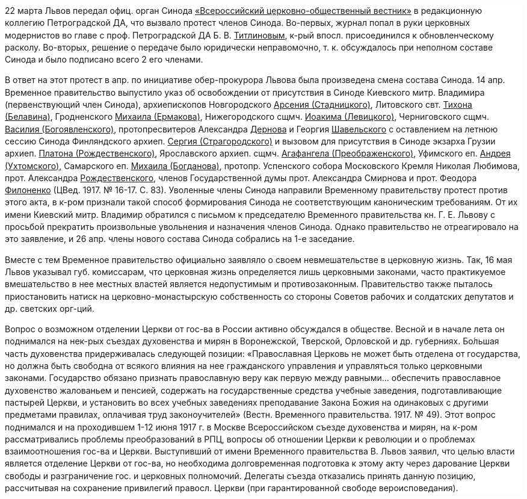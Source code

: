 22 марта Львов передал офиц. орган Синода [«Всероссийский церковно-общественный вестник»](<https://pravenc.ru/text/ Всероссийский церковно-общественный вестник .html>) в редакционную коллегию Петроградской ДА, что вызвало протест членов Синода. Во-первых, журнал попал в руки церковных модернистов во главе с проф. Петроградской ДА Б. В. [Титлиновым](https://pravenc.ru/text/Титлиновым.html), к-рый впосл. присоединился к обновленческому расколу. Во-вторых, решение о передаче было юридически неправомочно, т. к. обсуждалось при неполном составе Синода и было подписано всего 2 его членами.

В ответ на этот протест в апр. по инициативе обер-прокурора Львова была произведена смена состава Синода. 14 апр. Временное правительство выпустило указ об освобождении от присутствия в Синоде Киевского митр. Владимира (первенствующий член Синода), архиепископов Новгородского [Арсения (Стадницкого)](<https://pravenc.ru/text/Арсения (Стадницкого).html>), Литовского свт. [Тихона (Белавина)](<https://pravenc.ru/text/Тихона (Белавина).html>), Гродненского [Михаила (Ермакова)](https://pravenc.ru/text/Михаил.html), Нижегородского сщмч. [Иоакима (Левицкого)](<https://pravenc.ru/text/Иоакима (Левицкого).html>), Черниговского сщмч. [Василия (Богоявленского)](<https://pravenc.ru/text/Василия (Богоявленского).html>), протопресвитеров Александра [Дернова](https://pravenc.ru/text/Дернов.html) и Георгия [Шавельского](https://pravenc.ru/text/Шавельский.html) с оставлением на летнюю сессию Синода Финляндского архиеп. [Сергия (Страгородского)](<https://pravenc.ru/text/Сергия (Страгородского).html>) и вызовом для присутствия в Синоде экзарха Грузии архиеп. [Платона (Рождественского)](<https://pravenc.ru/text/Платона (Рождественского).html>), Ярославского архиеп. сщмч. [Агафангела (Преображенского)](https://pravenc.ru/text/Агафангел.html), Уфимского еп. [Андрея (Ухтомского)](<https://pravenc.ru/text/Андрея (Ухтомского).html>), Самарского еп. [Михаила (Богданова)](<https://pravenc.ru/text/Михаила (Богданова).html>), протопр. Успенского собора Московского Кремля Николая Любимова, прот. Александра [Рождественского](https://pravenc.ru/text/Рождественского.html), членов Государственной думы прот. Александра Смирнова и прот. Феодора [Филоненко](https://pravenc.ru/text/Филоненко.html) (ЦВед. 1917. № 16-17. С. 83). Уволенные члены Синода направили Временному правительству протест против этого акта, в к-ром признали такой способ формирования Синода не соответствующим каноническим требованиям. От их имени Киевский митр. Владимир обратился с письмом к председателю Временного правительства кн. Г. Е. Львову с просьбой прекратить произвольные увольнения и назначения членов Синода. Однако правительство не отреагировало на это заявление, и 26 апр. члены нового состава Синода собрались на 1-е заседание.

Вместе с тем Временное правительство официально заявляло о своем невмешательстве в церковную жизнь. Так, 16 мая Львов указывал губ. комиссарам, что церковная жизнь определяется лишь церковными законами, часто практикуемое вмешательство в нее местных властей является недопустимым и противозаконным. Правительство также пыталось приостановить натиск на церковно-монастырскую собственность со стороны Советов рабочих и солдатских депутатов и др. светских орг-ций.

Вопрос о возможном отделении Церкви от гос-ва в России активно обсуждался в обществе. Весной и в начале лета он поднимался на нек-рых съездах духовенства и мирян в Воронежской, Тверской, Орловской и др. губерниях. Бо́льшая часть духовенства придерживалась следующей позиции: «Православная Церковь не может быть отделена от государства, но должна быть свободна от всякого влияния на нее гражданского управления и управляться только церковными законами. Государство обязано признать православную веру как первую между равными... обеспечить православное духовенство жалованьем и пенсией, содержать на государственные средства учебные заведения, подготавливающие пастырей Церкви, и установить во всех учебных заведениях преподавание Закона Божия на одинаковых с другими предметами правилах, оплачивая труд законоучителей» (Вестн. Временного правительства. 1917. № 49). Этот вопрос поднимался и на проходившем 1-12 июня 1917 г. в Москве Всероссийском съезде духовенства и мирян, на к-ром рассматривались проблемы преобразований в РПЦ, вопросы об отношении Церкви к революции и о проблемах взаимоотношения гос-ва и Церкви. Выступивший от имени Временного правительства В. Львов заявил, что целью власти является отделение Церкви от гос-ва, но необходима долговременная подготовка к этому акту через дарование Церкви свободы и разграничение гос. и церковных полномочий. Делегаты съезда отказались принять данную позицию, рассчитывая на сохранение привилегий правосл. Церкви (при гарантированной свободе вероисповедания).
